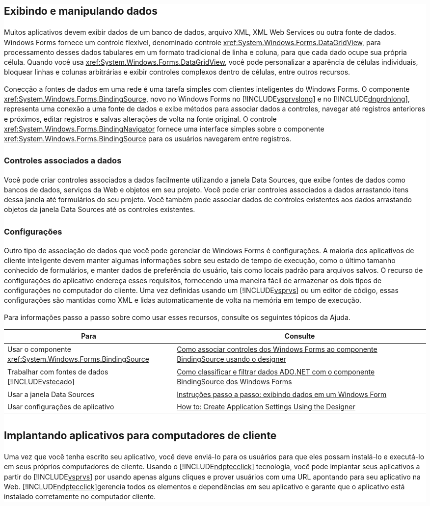 ## Exibindo e manipulando dados  
 Muitos aplicativos devem exibir dados de um banco de dados, arquivo XML, XML Web Services ou outra fonte de dados.  Windows Forms fornece um controle flexível, denominado controle <xref:System.Windows.Forms.DataGridView>, para processamento desses dados tabulares em um formato tradicional de linha e coluna, para que cada dado ocupe sua própria célula.  Quando você usa <xref:System.Windows.Forms.DataGridView>, você pode personalizar a aparência de células individuais, bloquear linhas e colunas arbitrárias e exibir controles complexos dentro de células, entre outros recursos.  
  
 Conecção a fontes de dados em uma rede é uma tarefa simples com clientes inteligentes do Windows Forms.  O componente <xref:System.Windows.Forms.BindingSource>, novo no Windows Forms no [!INCLUDE[vsprvslong](../../../csharp/misc/includes/vsprvslong_md.md)] e no [!INCLUDE[dnprdnlong](../../../csharp/programming-guide/events/includes/dnprdnlong_md.md)], representa uma conexão a uma fonte de dados e exibe métodos para associar dados a controles, navegar até registros anteriores e próximos, editar registros e salvas alterações de volta na fonte original.  O controle <xref:System.Windows.Forms.BindingNavigator> fornece uma interface simples sobre o componente <xref:System.Windows.Forms.BindingSource> para os usuários navegarem entre registros.  
  
### Controles associados a dados  
 Você pode criar controles associados a dados facilmente utilizando a janela Data Sources, que exibe fontes de dados como bancos de dados, serviços da Web e objetos em seu projeto.  Você pode criar controles associados a dados arrastando itens dessa janela até formulários do seu projeto.  Você também pode associar dados de controles existentes aos dados arrastando objetos da janela Data Sources até os controles existentes.  
  
### Configurações  
 Outro tipo de associação de dados que você pode gerenciar de Windows Forms é configurações.  A maioria dos aplicativos de cliente inteligente devem manter algumas informações sobre seu estado de tempo de execução, como o último tamanho conhecido de formulários, e manter dados de preferência do usuário, tais como locais padrão para arquivos salvos.  O recurso de configurações do aplicativo endereça esses requisitos, fornecendo uma maneira fácil de armazenar os dois tipos de configurações no computador do cliente.  Uma vez definidas usando um [!INCLUDE[vsprvs](../../../csharp/includes/vsprvs_md.md)] ou um editor de código, essas configurações são mantidas como XML e lidas automaticamente de volta na memória em tempo de execução.  
  
 Para informações passo a passo sobre como usar esses recursos, consulte os seguintes tópicos da Ajuda.  
  
|Para|Consulte|  
|----------|--------------|  
|Usar o componente <xref:System.Windows.Forms.BindingSource>|[Como associar controles dos Windows Forms ao componente BindingSource usando o designer](../Topic/How%20to:%20Bind%20Windows%20Forms%20Controls%20with%20the%20BindingSource%20Component%20Using%20the%20Designer.md)|  
|Trabalhar com fontes de dados [!INCLUDE[vstecado](../../../csharp/programming-guide/concepts/linq/includes/vstecado_md.md)]|[Como classificar e filtrar dados ADO.NET com o componente BindingSource dos Windows Forms](../Topic/How%20to:%20Sort%20and%20Filter%20ADO.NET%20Data%20with%20the%20Windows%20Forms%20BindingSource%20Component.md)|  
|Usar a janela Data Sources|[Instruções passo a passo: exibindo dados em um Windows Form](../Topic/Walkthrough:%20Displaying%20Data%20on%20a%20Windows%20Form.md)|  
|Usar configurações de aplicativo|[How to: Create Application Settings Using the Designer](http://msdn.microsoft.com/pt-br/53b3af80-1c02-4e35-99c6-787663148945)|  
  
## Implantando aplicativos para computadores de cliente  
 Uma vez que você tenha escrito seu aplicativo, você deve enviá\-lo para os usuários para que eles possam instalá\-lo e executá\-lo em seus próprios computadores de cliente.  Usando o [!INCLUDE[ndptecclick](../../../visual-basic/developing-apps/printing/includes/ndptecclick_md.md)] tecnologia, você pode implantar seus aplicativos a partir do [!INCLUDE[vsprvs](../../../csharp/includes/vsprvs_md.md)] por usando apenas alguns cliques e prover usuários com uma URL apontando para seu aplicativo na Web.  [!INCLUDE[ndptecclick](../../../visual-basic/developing-apps/printing/includes/ndptecclick_md.md)]gerencia todos os elementos e dependências em seu aplicativo e garante que o aplicativo está instalado corretamente no computador cliente.  
  